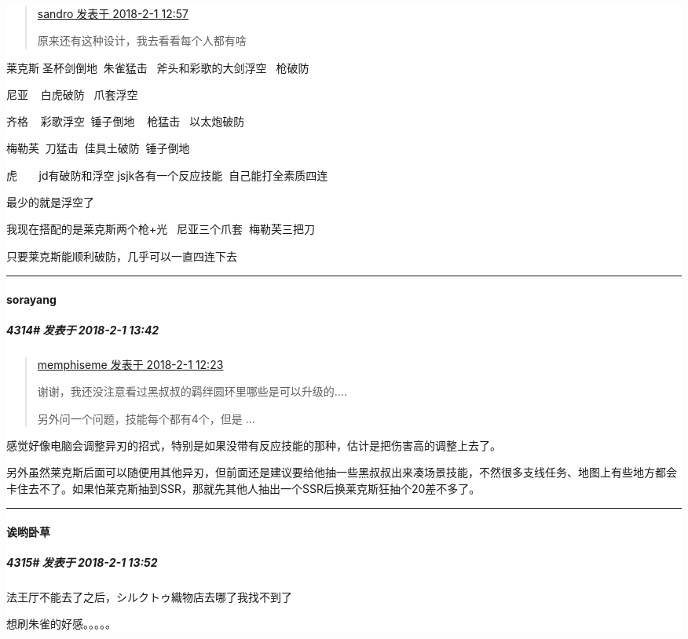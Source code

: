 

<blockquote><a href="httphttps://bbs.saraba1st.com/2b/forum.php?mod=redirect&amp;goto=findpost&amp;pid=38419886&amp;ptid=1566472" target="_blank">sandro 发表于 2018-2-1 12:57</a>

原来还有这种设计，我去看看每个人都有啥</blockquote>
莱克斯 圣杯剑倒地  朱雀猛击   斧头和彩歌的大剑浮空   枪破防

尼亚    白虎破防   爪套浮空

齐格    彩歌浮空  锤子倒地    枪猛击   以太炮破防

梅勒芙  刀猛击  佳具土破防  锤子倒地

虎       jd有破防和浮空 jsjk各有一个反应技能  自己能打全素质四连


最少的就是浮空了


我现在搭配的是莱克斯两个枪+光   尼亚三个爪套  梅勒芙三把刀

只要莱克斯能顺利破防，几乎可以一直四连下去







*****

####  sorayang  
##### 4314#       发表于 2018-2-1 13:42



<blockquote><a href="httphttps://bbs.saraba1st.com/2b/forum.php?mod=redirect&amp;goto=findpost&amp;pid=38419527&amp;ptid=1566472" target="_blank">memphiseme 发表于 2018-2-1 12:23</a>

谢谢，我还没注意看过黑叔叔的羁绊圆环里哪些是可以升级的....


另外问一个问题，技能每个都有4个，但是 ...</blockquote>
感觉好像电脑会调整异刃的招式，特别是如果没带有反应技能的那种，估计是把伤害高的调整上去了。


另外虽然莱克斯后面可以随便用其他异刃，但前面还是建议要给他抽一些黑叔叔出来凑场景技能，不然很多支线任务、地图上有些地方都会卡住去不了。如果怕莱克斯抽到SSR，那就先其他人抽出一个SSR后换莱克斯狂抽个20差不多了。







*****

####  诶哟卧草  
##### 4315#       发表于 2018-2-1 13:52




法王厅不能去了之后，シルクトゥ織物店去哪了我找不到了

想刷朱雀的好感。。。。。
